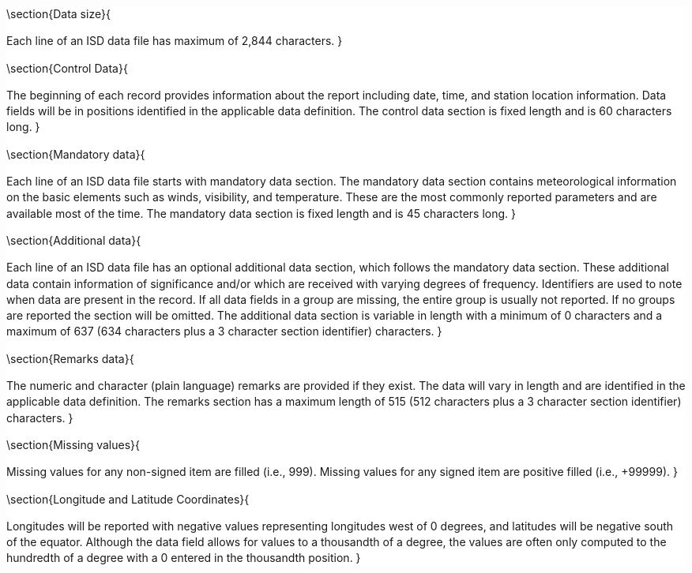 \section{Data size}{

Each line of an ISD data file has maximum of 2,844 characters.
}

\section{Control Data}{

The beginning of each record provides information about the report
including date, time, and station location information. Data fields
will be in positions identified in the applicable data definition.
The control data section is fixed length and is 60 characters long.
}

\section{Mandatory data}{

Each line of an ISD data file starts with mandatory data section.
The mandatory data section contains meteorological information on the
basic elements such as winds, visibility, and temperature. These are the
most commonly reported parameters and are available most of the time.
The mandatory data section is fixed length and is 45 characters long.
}

\section{Additional data}{

Each line of an ISD data file has an optional additional data
section, which follows the mandatory data section. These additional data
contain information of significance and/or which are received with
varying degrees of frequency. Identifiers are used to note when data
are present in the record. If all data fields in a group are missing,
the entire group is usually not reported. If no groups are reported
the section will be omitted. The additional data section is variable
in length with a minimum of 0 characters and a maximum of 637
(634 characters plus a 3 character section identifier) characters.
}

\section{Remarks data}{

The numeric and character (plain language) remarks are provided if they
exist. The data will vary in length and are identified in the applicable
data definition. The remarks section has a maximum length of 515
(512 characters plus a 3 character section identifier) characters.
}

\section{Missing values}{

Missing values for any non-signed item are filled (i.e., 999). Missing
values for any signed item are positive filled (i.e., +99999).
}

\section{Longitude and Latitude Coordinates}{

Longitudes will be reported with negative values representing longitudes
west of 0 degrees, and latitudes will be negative south of the equator.
Although the data field allows for values to a thousandth of a degree,
the values are often only computed to the hundredth of a degree with
a 0 entered in the thousandth position.
}
